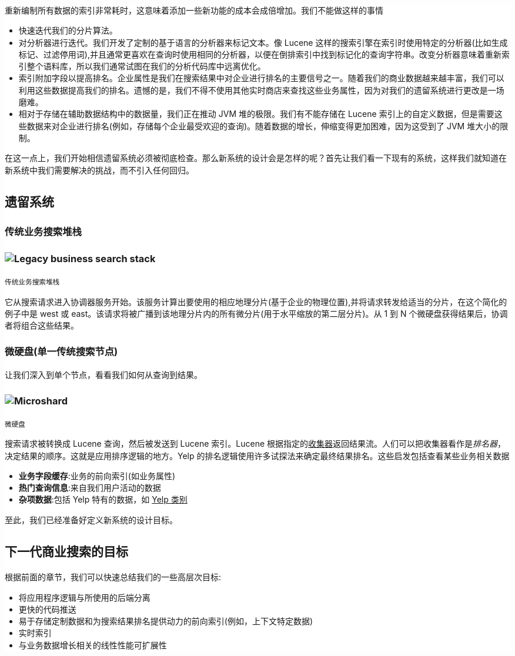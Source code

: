 重新编制所有数据的索引非常耗时，这意味着添加一些新功能的成本会成倍增加。我们不能做这样的事情

*   快速迭代我们的分片算法。
*   对分析器进行迭代。我们开发了定制的基于语言的分析器来标记文本。像 Lucene 这样的搜索引擎在索引时使用特定的分析器(比如生成标记、过滤停用词),并且通常更喜欢在查询时使用相同的分析器，以便在倒排索引中找到标记化的查询字符串。改变分析器意味着重新索引整个语料库，所以我们通常试图在我们的分析代码库中远离优化。
*   索引附加字段以提高排名。企业属性是我们在搜索结果中对企业进行排名的主要信号之一。随着我们的商业数据越来越丰富，我们可以利用这些数据提高我们的排名。遗憾的是，我们不得不使用其他实时商店来查找这些业务属性，因为对我们的遗留系统进行更改是一场磨难。
*   相对于存储在辅助数据结构中的数据量，我们正在推动 JVM 堆的极限。我们有不能存储在 Lucene 索引上的自定义数据，但是需要这些数据来对企业进行排名(例如，存储每个企业最受欢迎的查询)。随着数据的增长，伸缩变得更加困难，因为这受到了 JVM 堆大小的限制。

在这一点上，我们开始相信遗留系统必须被彻底检查。那么新系统的设计会是怎样的呢？首先让我们看一下现有的系统，这样我们就知道在新系统中我们需要解决的挑战，而不引入任何回归。

## 遗留系统

### 传统业务搜索堆栈

### ![Legacy business search stack](../Images/07c7317b036ae4024a80ffff86859428.png)

<small>传统业务搜索堆栈</small>

它从搜索请求进入协调器服务开始。该服务计算出要使用的相应地理分片(基于企业的物理位置),并将请求转发给适当的分片，在这个简化的例子中是 west 或 east。该请求将被广播到该地理分片内的所有微分片(用于水平缩放的第二层分片)。从 1 到 N 个微硬盘获得结果后，协调者将组合这些结果。

### 微硬盘(单一传统搜索节点)

让我们深入到单个节点，看看我们如何从查询到结果。

### ![Microshard](../Images/8bd27464a9391b7909e659f07402b97e.png)

<small>微硬盘</small>

搜索请求被转换成 Lucene 查询，然后被发送到 Lucene 索引。Lucene 根据指定的[收集器](https://lucene.apache.org/core/5_2_1/core/org/apache/lucene/search/Collector.html)返回结果流。人们可以把收集器看作是*排名器*，决定结果的顺序。这就是应用排序逻辑的地方。Yelp 的排名逻辑使用许多试探法来确定最终结果排名。这些启发包括查看某些业务相关数据

*   **业务字段缓存**:业务的前向索引(如业务属性)
*   **热门查询信息**:来自我们用户活动的数据
*   **杂项数据**:包括 Yelp 特有的数据，如 [Yelp 类别](https://www.yelp.com/developers/documentation/v3/all_category_list)

至此，我们已经准备好定义新系统的设计目标。

## 下一代商业搜索的目标

根据前面的章节，我们可以快速总结我们的一些高层次目标:

*   将应用程序逻辑与所使用的后端分离
*   更快的代码推送
*   易于存储定制数据和为搜索结果排名提供动力的前向索引(例如，上下文特定数据)
*   实时索引
*   与业务数据增长相关的线性性能可扩展性
